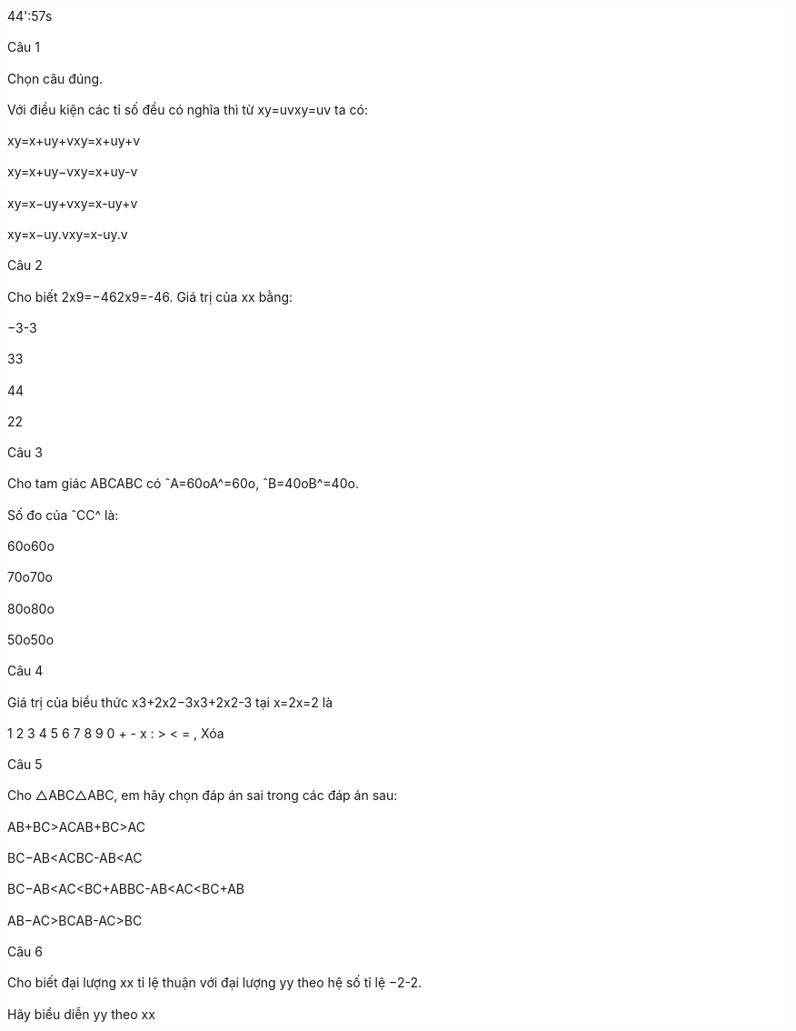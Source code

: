 44':57s

Câu 1

Chọn câu đúng.

Với điều kiện các tỉ số đều có nghĩa thì từ xy=uvxy=uv ta có:

xy=x+uy+vxy=x+uy+v

xy=x+uy−vxy=x+uy-v

xy=x−uy+vxy=x-uy+v

xy=x−uy.vxy=x-uy.v

Câu 2

Cho biết 2x9=−462x9=-46. Giá trị của xx bằng:

−3-3

33

44

22

Câu 3

Cho tam giác ABCABC có ˆA=60oA^=60o, ˆB=40oB^=40o. 

Số đo của ˆCC^ là:

60o60o

70o70o

80o80o

50o50o

Câu 4

Giá trị của biểu thức x3+2x2−3x3+2x2-3 tại x=2x=2 là  

1 2 3 4 5 6 7 8 9 0 + - x : > < = , Xóa

Câu 5

Cho △ABC△ABC, em hãy chọn đáp án sai trong các đáp án sau:

AB+BC>ACAB+BC>AC

BC−AB<ACBC-AB<AC

BC−AB<AC<BC+ABBC-AB<AC<BC+AB

AB−AC>BCAB-AC>BC

Câu 6

Cho biết đại lượng xx tỉ lệ thuận với đại lượng yy theo hệ số tỉ lệ −2-2. 

Hãy biểu diễn yy theo xx
